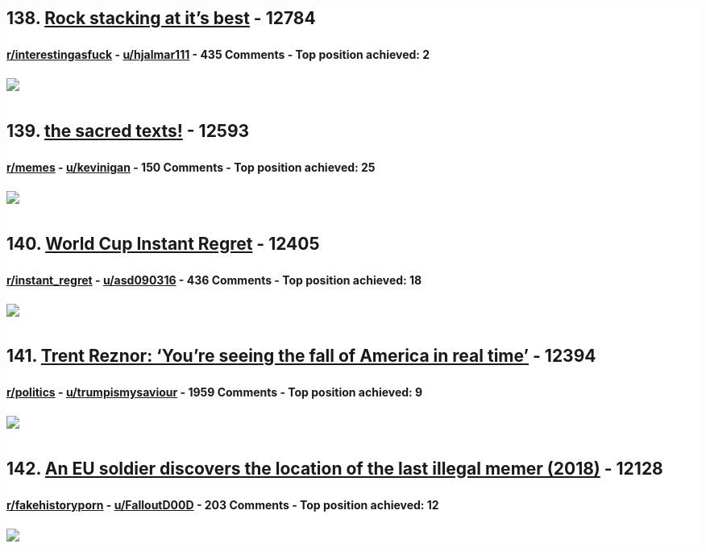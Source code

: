 ## 138. [Rock stacking at it’s best](http://reddit.com/r/interestingasfuck/comments/8sr2xl/rock_stacking_at_its_best/) - 12784
#### [r/interestingasfuck](http://reddit.com/r/interestingasfuck) - [u/hjalmar111](http://reddit.com/u/hjalmar111) - 435 Comments - Top position achieved: 2

<a href="https://i.redd.it/nvwsi6pbac511.jpg"><img src="https://b.thumbs.redditmedia.com/B6thNRG_Qk750CmeVl_tI93KMIR_uSPjAuyviU5vHwE.jpg"></img></a>

## 139. [the sacred texts!](http://reddit.com/r/memes/comments/8sof71/the_sacred_texts/) - 12593
#### [r/memes](http://reddit.com/r/memes) - [u/kevinigan](http://reddit.com/u/kevinigan) - 150 Comments - Top position achieved: 25

<a href="https://i.redd.it/6968b8jqr9511.jpg"><img src="https://b.thumbs.redditmedia.com/oe6PdTN2vrM-sT2J6v6j0USeI48Af4ZYdFTQ5bdqZWE.jpg"></img></a>

## 140. [World Cup Instant Regret](http://reddit.com/r/instant_regret/comments/8svbu9/world_cup_instant_regret/) - 12405
#### [r/instant_regret](http://reddit.com/r/instant_regret) - [u/asd090316](http://reddit.com/u/asd090316) - 436 Comments - Top position achieved: 18

<a href="https://v.redd.it/oa4sp52fze511"><img src="https://b.thumbs.redditmedia.com/0BlCII2hOMVj4YhBw3XNAudxMaMURpnfOzFuAt3c_eo.jpg"></img></a>

## 141. [Trent Reznor: ‘You’re seeing the fall of America in real time’](http://reddit.com/r/politics/comments/8srm9q/trent_reznor_youre_seeing_the_fall_of_america_in/) - 12394
#### [r/politics](http://reddit.com/r/politics) - [u/trumpismysaviour](http://reddit.com/u/trumpismysaviour) - 1959 Comments - Top position achieved: 9

<a href="https://www.theguardian.com/music/2018/jun/21/trent-reznor-nine-inch-nails-youre-seeing-the-fall-of-america"><img src="https://a.thumbs.redditmedia.com/YgW4tk_6bWO8Q2dseeJgbNmra14LisiUhYFR52y8fY0.jpg"></img></a>

## 142. [An EU soldier discovers the location of the last illegal memer (2018)](http://reddit.com/r/fakehistoryporn/comments/8sqbpk/an_eu_soldier_discovers_the_location_of_the_last/) - 12128
#### [r/fakehistoryporn](http://reddit.com/r/fakehistoryporn) - [u/FalloutD00D](http://reddit.com/u/FalloutD00D) - 203 Comments - Top position achieved: 12

<a href="https://i.redd.it/frgfym6ko5511.jpg"><img src="https://b.thumbs.redditmedia.com/RVTYZbCvnnAZGWOf6Bi5_EUICEO_q5ytQqiJazI_WCE.jpg"></img></a>
